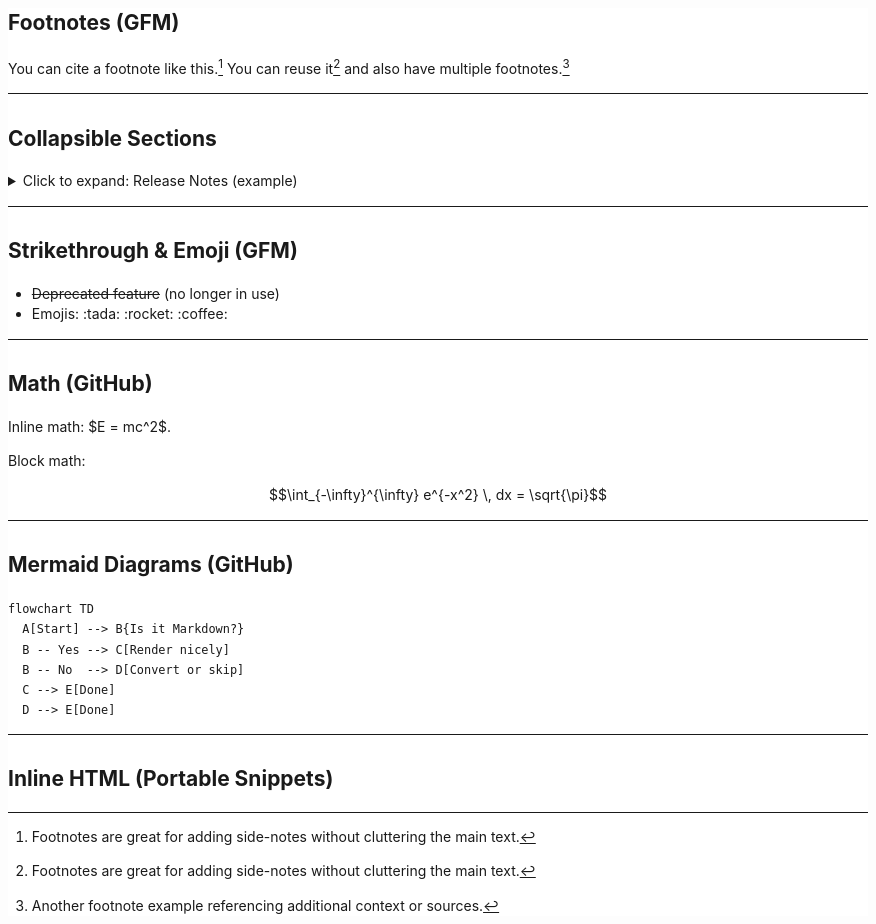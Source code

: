 ## Footnotes (GFM)

You can cite a footnote like this.[^why] You can reuse it[^why] and also have multiple footnotes.[^second]

---

## Collapsible Sections

<details><summary>Click to expand: Release Notes (example)</summary></details>

---

## Strikethrough & Emoji (GFM)

* ~~Deprecated feature~~ (no longer in use)
* Emojis: \:tada: \:rocket: \:coffee:

---

## Math (GitHub)

Inline math: \$E = mc^2\$.

Block math:

```math
\int_{-\infty}^{\infty} e^{-x^2} \, dx = \sqrt{\pi}
```

---

## Mermaid Diagrams (GitHub)

```mermaid
flowchart TD
  A[Start] --> B{Is it Markdown?}
  B -- Yes --> C[Render nicely]
  B -- No  --> D[Convert or skip]
  C --> E[Done]
  D --> E[Done]
```

---

## Inline HTML (Portable Snippets)


[cm]: https://commonmark.org "CommonMark Spec"
[mdlogo]: https://upload.wikimedia.org/wikipedia/commons/4/48/Markdown-mark.svg "Markdown Logo"
[^scope]: *Scope:* This file targets **CommonMark + GFM** as rendered on GitHub. Some features (math, Mermaid, footnotes, task lists) are GitHub-specific.
[^why]: Footnotes are great for adding side-notes without cluttering the main text.
[^second]: Another footnote example referencing additional context or sources.